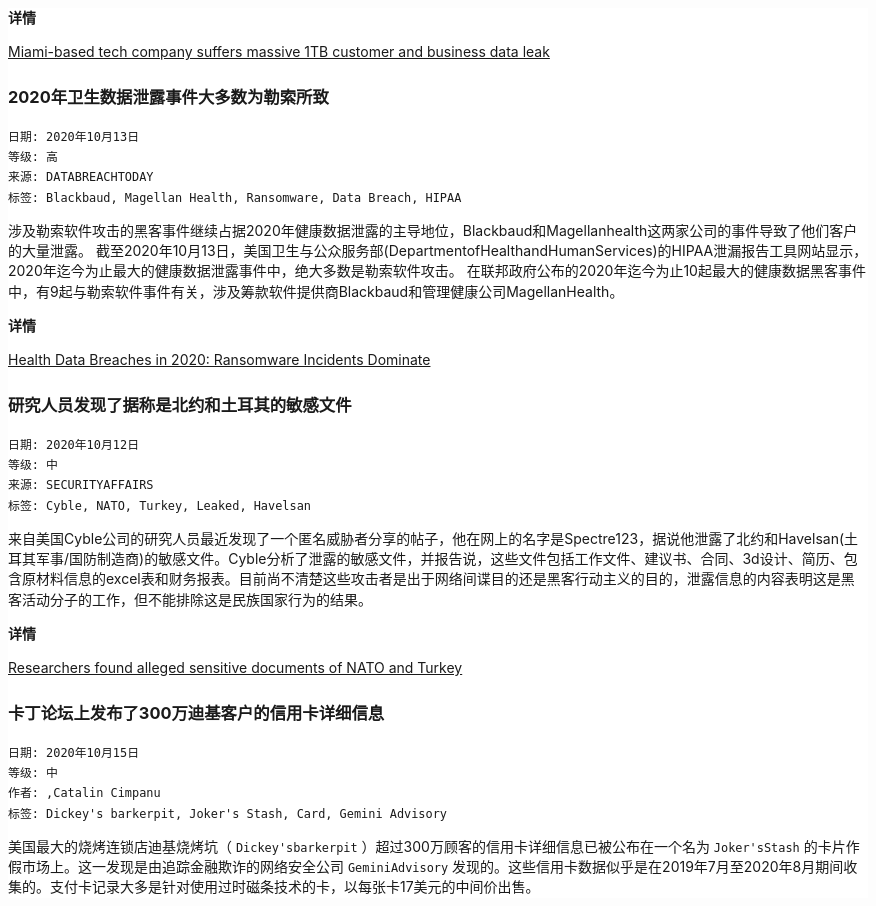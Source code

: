 
 **详情** 


[Miami-based tech company suffers massive 1TB customer and business data leak](https://cybernews.com/security/miami-based-tech-company-suffers-massive-1tb-data-leak/)


### 2020年卫生数据泄露事件大多数为勒索所致



```
日期: 2020年10月13日
等级: 高
来源: DATABREACHTODAY
标签: Blackbaud, Magellan Health, Ransomware, Data Breach, HIPAA

```
涉及勒索软件攻击的黑客事件继续占据2020年健康数据泄露的主导地位，Blackbaud和Magellanhealth这两家公司的事件导致了他们客户的大量泄露。
截至2020年10月13日，美国卫生与公众服务部(DepartmentofHealthandHumanServices)的HIPAA泄漏报告工具网站显示，2020年迄今为止最大的健康数据泄露事件中，绝大多数是勒索软件攻击。
在联邦政府公布的2020年迄今为止10起最大的健康数据黑客事件中，有9起与勒索软件事件有关，涉及筹款软件提供商Blackbaud和管理健康公司MagellanHealth。


 **详情** 


[Health Data Breaches in 2020: Ransomware Incidents Dominate](https://www.databreachtoday.com/health-data-breaches-in-2020-ransomware-incidents-dominate-a-15170)


### 研究人员发现了据称是北约和土耳其的敏感文件



```
日期: 2020年10月12日
等级: 中
来源: SECURITYAFFAIRS
标签: Cyble, NATO, Turkey, Leaked, Havelsan

```
来自美国Cyble公司的研究人员最近发现了一个匿名威胁者分享的帖子，他在网上的名字是Spectre123，据说他泄露了北约和Havelsan(土耳其军事/国防制造商)的敏感文件。Cyble分析了泄露的敏感文件，并报告说，这些文件包括工作文件、建议书、合同、3d设计、简历、包含原材料信息的excel表和财务报表。目前尚不清楚这些攻击者是出于网络间谍目的还是黑客行动主义的目的，泄露信息的内容表明这是黑客活动分子的工作，但不能排除这是民族国家行为的结果。


 **详情** 


[Researchers found alleged sensitive documents of NATO and Turkey](https://securityaffairs.co/wordpress/109386/breaking-news/nato-turkey-data-leak.html)


### 卡丁论坛上发布了300万迪基客户的信用卡详细信息



```
日期: 2020年10月15日
等级: 中
作者: ,Catalin Cimpanu
标签: Dickey's barkerpit, Joker's Stash, Card, Gemini Advisory

```
美国最大的烧烤连锁店迪基烧烤坑（ `Dickey'sbarkerpit` ）超过300万顾客的信用卡详细信息已被公布在一个名为 `Joker'sStash` 的卡片作假市场上。这一发现是由追踪金融欺诈的网络安全公司 `GeminiAdvisory` 发现的。这些信用卡数据似乎是在2019年7月至2020年8月期间收集的。支付卡记录大多是针对使用过时磁条技术的卡，以每张卡17美元的中间价出售。
